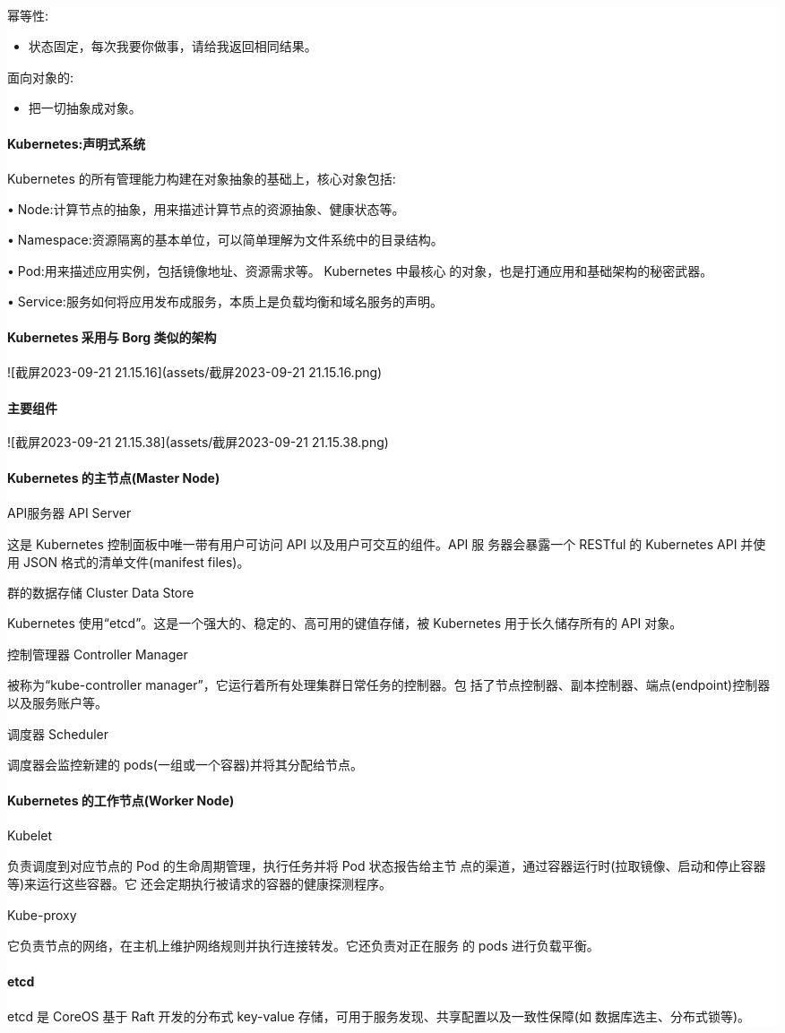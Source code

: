 幂等性:

- 状态固定，每次我要你做事，请给我返回相同结果。

面向对象的:

- 把一切抽象成对象。

#### Kubernetes:声明式系统

Kubernetes 的所有管理能力构建在对象抽象的基础上，核心对象包括:

• Node:计算节点的抽象，用来描述计算节点的资源抽象、健康状态等。

• Namespace:资源隔离的基本单位，可以简单理解为文件系统中的目录结构。

• Pod:用来描述应用实例，包括镜像地址、资源需求等。 Kubernetes 中最核心 的对象，也是打通应用和基础架构的秘密武器。

• Service:服务如何将应用发布成服务，本质上是负载均衡和域名服务的声明。

#### Kubernetes 采用与 Borg 类似的架构

![截屏2023-09-21 21.15.16](assets/截屏2023-09-21 21.15.16.png)

#### 主要组件

![截屏2023-09-21 21.15.38](assets/截屏2023-09-21 21.15.38.png)

#### Kubernetes 的主节点(Master Node)

API服务器 API Server

这是 Kubernetes 控制面板中唯一带有用户可访问 API 以及用户可交互的组件。API 服 务器会暴露一个 RESTful 的 Kubernetes API 并使用 JSON 格式的清单文件(manifest files)。

群的数据存储 Cluster Data Store

Kubernetes 使用“etcd”。这是一个强大的、稳定的、高可用的键值存储，被 Kubernetes 用于长久储存所有的 API 对象。

控制管理器 Controller Manager

被称为“kube-controller manager”，它运行着所有处理集群日常任务的控制器。包 括了节点控制器、副本控制器、端点(endpoint)控制器以及服务账户等。

调度器 Scheduler

调度器会监控新建的 pods(一组或一个容器)并将其分配给节点。

#### Kubernetes 的工作节点(Worker Node)

Kubelet

负责调度到对应节点的 Pod 的生命周期管理，执行任务并将 Pod 状态报告给主节 点的渠道，通过容器运行时(拉取镜像、启动和停止容器等)来运行这些容器。它 还会定期执行被请求的容器的健康探测程序。

Kube-proxy

它负责节点的网络，在主机上维护网络规则并执行连接转发。它还负责对正在服务 的 pods 进行负载平衡。

#### etcd

etcd 是 CoreOS 基于 Raft 开发的分布式 key-value 存储，可用于服务发现、共享配置以及一致性保障(如 数据库选主、分布式锁等)。
